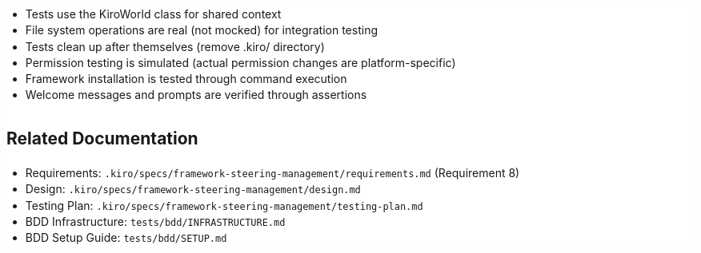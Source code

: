 - Tests use the KiroWorld class for shared context
- File system operations are real (not mocked) for integration testing
- Tests clean up after themselves (remove .kiro/ directory)
- Permission testing is simulated (actual permission changes are platform-specific)
- Framework installation is tested through command execution
- Welcome messages and prompts are verified through assertions

## Related Documentation

- Requirements: `.kiro/specs/framework-steering-management/requirements.md` (Requirement 8)
- Design: `.kiro/specs/framework-steering-management/design.md`
- Testing Plan: `.kiro/specs/framework-steering-management/testing-plan.md`
- BDD Infrastructure: `tests/bdd/INFRASTRUCTURE.md`
- BDD Setup Guide: `tests/bdd/SETUP.md`
